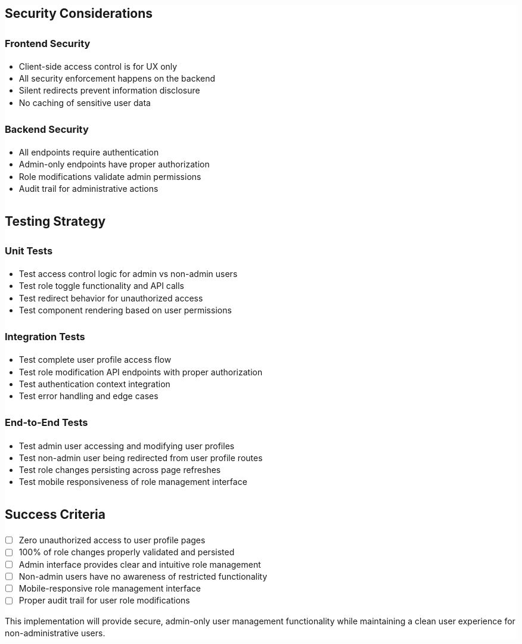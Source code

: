 ## Security Considerations

### Frontend Security
- Client-side access control is for UX only
- All security enforcement happens on the backend
- Silent redirects prevent information disclosure
- No caching of sensitive user data

### Backend Security
- All endpoints require authentication
- Admin-only endpoints have proper authorization
- Role modifications validate admin permissions
- Audit trail for administrative actions

## Testing Strategy

### Unit Tests
- Test access control logic for admin vs non-admin users
- Test role toggle functionality and API calls
- Test redirect behavior for unauthorized access
- Test component rendering based on user permissions

### Integration Tests
- Test complete user profile access flow
- Test role modification API endpoints with proper authorization
- Test authentication context integration
- Test error handling and edge cases

### End-to-End Tests
- Test admin user accessing and modifying user profiles
- Test non-admin user being redirected from user profile routes
- Test role changes persisting across page refreshes
- Test mobile responsiveness of role management interface

## Success Criteria

- [ ] Zero unauthorized access to user profile pages
- [ ] 100% of role changes properly validated and persisted
- [ ] Admin interface provides clear and intuitive role management
- [ ] Non-admin users have no awareness of restricted functionality
- [ ] Mobile-responsive role management interface
- [ ] Proper audit trail for user role modifications

This implementation will provide secure, admin-only user management functionality while maintaining a clean user experience for non-administrative users.